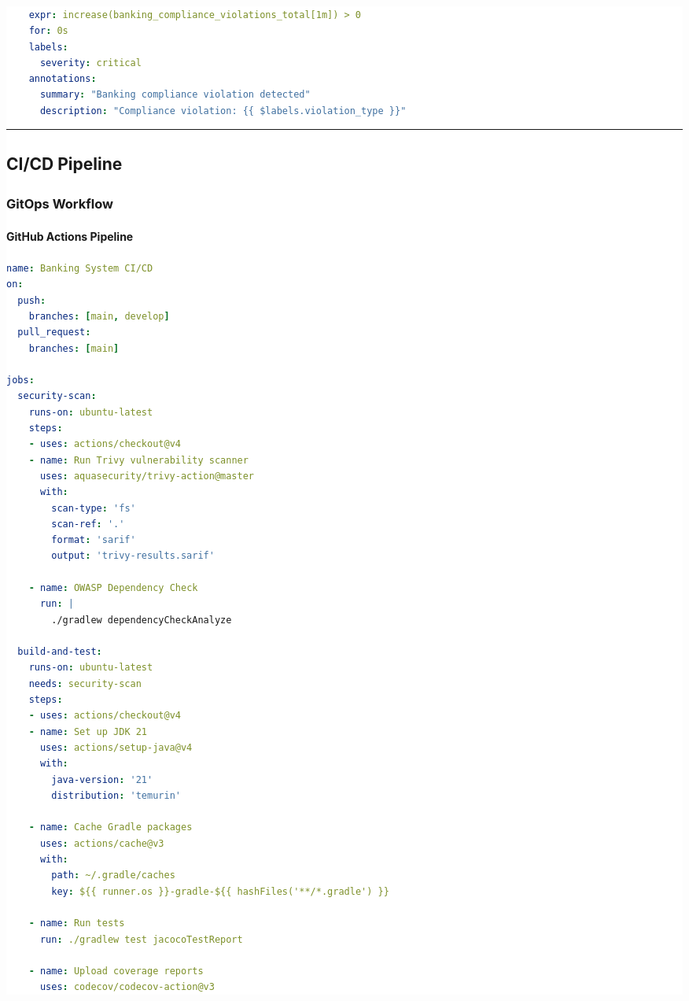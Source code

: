 ```yaml
    expr: increase(banking_compliance_violations_total[1m]) > 0
    for: 0s
    labels:
      severity: critical
    annotations:
      summary: "Banking compliance violation detected"
      description: "Compliance violation: {{ $labels.violation_type }}"
```

---

## CI/CD Pipeline

### GitOps Workflow

#### GitHub Actions Pipeline
```yaml
name: Banking System CI/CD
on:
  push:
    branches: [main, develop]
  pull_request:
    branches: [main]

jobs:
  security-scan:
    runs-on: ubuntu-latest
    steps:
    - uses: actions/checkout@v4
    - name: Run Trivy vulnerability scanner
      uses: aquasecurity/trivy-action@master
      with:
        scan-type: 'fs'
        scan-ref: '.'
        format: 'sarif'
        output: 'trivy-results.sarif'
    
    - name: OWASP Dependency Check
      run: |
        ./gradlew dependencyCheckAnalyze
        
  build-and-test:
    runs-on: ubuntu-latest
    needs: security-scan
    steps:
    - uses: actions/checkout@v4
    - name: Set up JDK 21
      uses: actions/setup-java@v4
      with:
        java-version: '21'
        distribution: 'temurin'
    
    - name: Cache Gradle packages
      uses: actions/cache@v3
      with:
        path: ~/.gradle/caches
        key: ${{ runner.os }}-gradle-${{ hashFiles('**/*.gradle') }}
    
    - name: Run tests
      run: ./gradlew test jacocoTestReport
    
    - name: Upload coverage reports
      uses: codecov/codecov-action@v3
```